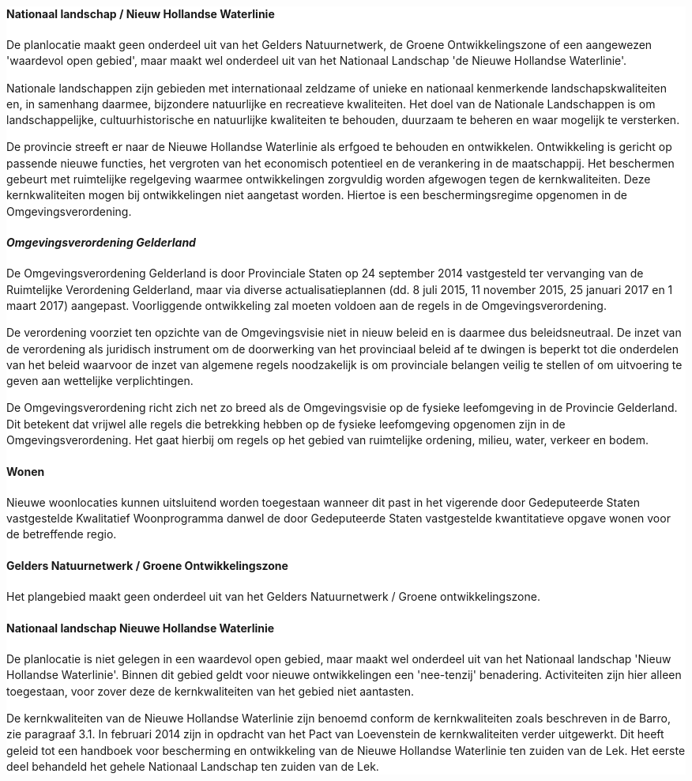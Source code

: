 #### Nationaal landschap / Nieuw Hollandse Waterlinie

De planlocatie maakt geen onderdeel uit van het Gelders Natuurnetwerk, de Groene Ontwikkelingszone of een aangewezen 'waardevol open gebied', maar maakt wel onderdeel uit van het Nationaal Landschap 'de Nieuwe Hollandse Waterlinie'.

Nationale landschappen zijn gebieden met internationaal zeldzame of unieke en nationaal kenmerkende landschapskwaliteiten en, in samenhang daarmee, bijzondere natuurlijke en recreatieve kwaliteiten. Het doel van de Nationale Landschappen is om landschappelijke, cultuurhistorische en natuurlijke kwaliteiten te behouden, duurzaam te beheren en waar mogelijk te versterken.

De provincie streeft er naar de Nieuwe Hollandse Waterlinie als erfgoed te behouden en ontwikkelen. Ontwikkeling is gericht op passende nieuwe functies, het vergroten van het economisch potentieel en de verankering in de maatschappij. Het beschermen gebeurt met ruimtelijke regelgeving waarmee ontwikkelingen zorgvuldig worden afgewogen tegen de kernkwaliteiten. Deze kernkwaliteiten mogen bij ontwikkelingen niet aangetast worden. Hiertoe is een beschermingsregime opgenomen in de Omgevingsverordening.

#### *Omgevingsverordening Gelderland*

De Omgevingsverordening Gelderland is door Provinciale Staten op 24 september 2014 vastgesteld ter vervanging van de Ruimtelijke Verordening Gelderland, maar via diverse actualisatieplannen (dd. 8 juli 2015, 11 november 2015, 25 januari 2017 en 1 maart 2017) aangepast. Voorliggende ontwikkeling zal moeten voldoen aan de regels in de Omgevingsverordening.

De verordening voorziet ten opzichte van de Omgevingsvisie niet in nieuw beleid en is daarmee dus beleidsneutraal. De inzet van de verordening als juridisch instrument om de doorwerking van het provinciaal beleid af te dwingen is beperkt tot die onderdelen van het beleid waarvoor de inzet van algemene regels noodzakelijk is om provinciale belangen veilig te stellen of om uitvoering te geven aan wettelijke verplichtingen.

De Omgevingsverordening richt zich net zo breed als de Omgevingsvisie op de fysieke leefomgeving in de Provincie Gelderland. Dit betekent dat vrijwel alle regels die betrekking hebben op de fysieke leefomgeving opgenomen zijn in de Omgevingsverordening. Het gaat hierbij om regels op het gebied van ruimtelijke ordening, milieu, water, verkeer en bodem.

#### Wonen

Nieuwe woonlocaties kunnen uitsluitend worden toegestaan wanneer dit past in het vigerende door Gedeputeerde Staten vastgestelde Kwalitatief Woonprogramma danwel de door Gedeputeerde Staten vastgestelde kwantitatieve opgave wonen voor de betreffende regio.

#### Gelders Natuurnetwerk / Groene Ontwikkelingszone

Het plangebied maakt geen onderdeel uit van het Gelders Natuurnetwerk / Groene ontwikkelingszone.

#### Nationaal landschap Nieuwe Hollandse Waterlinie

De planlocatie is niet gelegen in een waardevol open gebied, maar maakt wel onderdeel uit van het Nationaal landschap 'Nieuw Hollandse Waterlinie'. Binnen dit gebied geldt voor nieuwe ontwikkelingen een 'nee-tenzij' benadering. Activiteiten zijn hier alleen toegestaan, voor zover deze de kernkwaliteiten van het gebied niet aantasten.

De kernkwaliteiten van de Nieuwe Hollandse Waterlinie zijn benoemd conform de kernkwaliteiten zoals beschreven in de Barro, zie paragraaf 3.1. In februari 2014 zijn in opdracht van het Pact van Loevenstein de kernkwaliteiten verder uitgewerkt. Dit heeft geleid tot een handboek voor bescherming en ontwikkeling van de Nieuwe Hollandse Waterlinie ten zuiden van de Lek. Het eerste deel behandeld het gehele Nationaal Landschap ten zuiden van de Lek.
